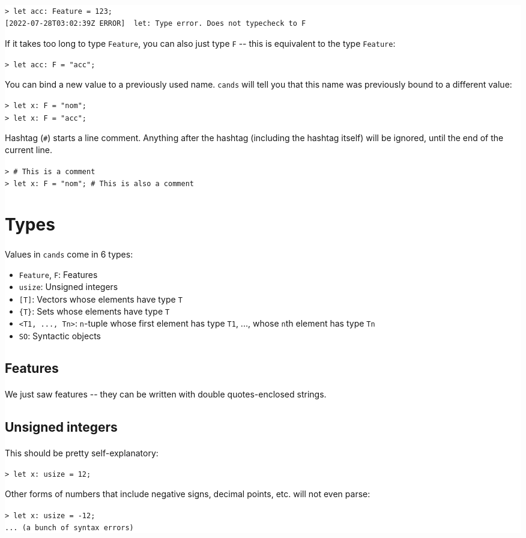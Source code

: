 ```
> let acc: Feature = 123;
[2022-07-28T03:02:39Z ERROR]  let: Type error. Does not typecheck to F
```

If it takes too long to type `Feature`, you can also just type `F` -- this is equivalent to the type `Feature`:

```
> let acc: F = "acc";
```

You can bind a new value to a previously used name. `cands` will tell you that this name was previously bound to a different value:

```
> let x: F = "nom";
> let x: F = "acc";
```

Hashtag (`#`) starts a line comment. Anything after the hashtag (including the hashtag itself) will be ignored, until the end of the current line.

```
> # This is a comment
> let x: F = "nom"; # This is also a comment
```

# Types

Values in `cands` come in 6 types:

*   `Feature`, `F`: Features
*   `usize`: Unsigned integers
*   `[T]`: Vectors whose elements have type `T`
*   `{T}`: Sets whose elements have type `T`
*   `<T1, ..., Tn>`: `n`-tuple whose first element has type `T1`, ..., whose `n`th element has type `Tn`
*   `SO`: Syntactic objects

## Features

We just saw features -- they can be written with double quotes-enclosed strings.

## Unsigned integers

This should be pretty self-explanatory:

```
> let x: usize = 12;
```

Other forms of numbers that include negative signs, decimal points, etc. will not even parse:

```
> let x: usize = -12;
... (a bunch of syntax errors)
```
